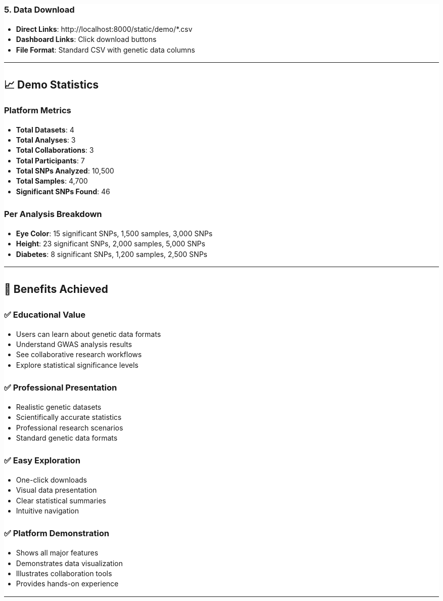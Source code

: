 ### **5. Data Download**
- **Direct Links**: http://localhost:8000/static/demo/*.csv
- **Dashboard Links**: Click download buttons
- **File Format**: Standard CSV with genetic data columns

---

## 📈 **Demo Statistics**

### **Platform Metrics**
- **Total Datasets**: 4
- **Total Analyses**: 3
- **Total Collaborations**: 3
- **Total Participants**: 7
- **Total SNPs Analyzed**: 10,500
- **Total Samples**: 4,700
- **Significant SNPs Found**: 46

### **Per Analysis Breakdown**
- **Eye Color**: 15 significant SNPs, 1,500 samples, 3,000 SNPs
- **Height**: 23 significant SNPs, 2,000 samples, 5,000 SNPs
- **Diabetes**: 8 significant SNPs, 1,200 samples, 2,500 SNPs

---

## 🎊 **Benefits Achieved**

### **✅ Educational Value**
- Users can learn about genetic data formats
- Understand GWAS analysis results
- See collaborative research workflows
- Explore statistical significance levels

### **✅ Professional Presentation**
- Realistic genetic datasets
- Scientifically accurate statistics
- Professional research scenarios
- Standard genetic data formats

### **✅ Easy Exploration**
- One-click downloads
- Visual data presentation
- Clear statistical summaries
- Intuitive navigation

### **✅ Platform Demonstration**
- Shows all major features
- Demonstrates data visualization
- Illustrates collaboration tools
- Provides hands-on experience

---
